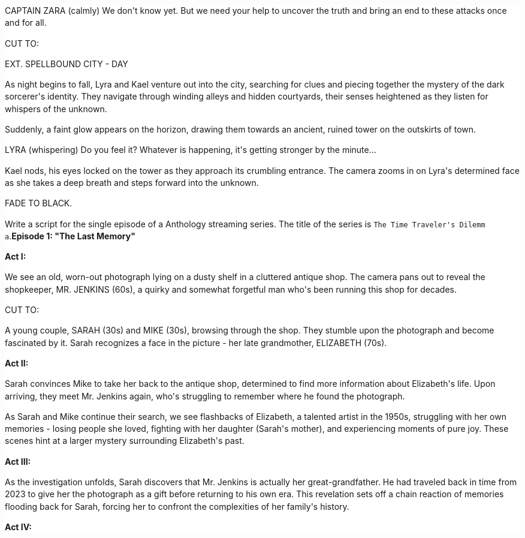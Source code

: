 CAPTAIN ZARA
(calmly)
We don't know yet. But we need your help to uncover the truth and bring an end to these attacks once and for all.

CUT TO:

EXT. SPELLBOUND CITY - DAY

As night begins to fall, Lyra and Kael venture out into the city, searching for clues and piecing together the mystery of the dark sorcerer's identity. They navigate through winding alleys and hidden courtyards, their senses heightened as they listen for whispers of the unknown.

Suddenly, a faint glow appears on the horizon, drawing them towards an ancient, ruined tower on the outskirts of town.

LYRA
(whispering)
Do you feel it? Whatever is happening, it's getting stronger by the minute...

Kael nods, his eyes locked on the tower as they approach its crumbling entrance. The camera zooms in on Lyra's determined face as she takes a deep breath and steps forward into the unknown.

FADE TO BLACK.<end>

Write a script for the single episode of a Anthology streaming series. The title of the series is `The Time Traveler's Dilemma`.<start>**Episode 1: "The Last Memory"**

**Act I:**

We see an old, worn-out photograph lying on a dusty shelf in a cluttered antique shop. The camera pans out to reveal the shopkeeper, MR. JENKINS (60s), a quirky and somewhat forgetful man who's been running this shop for decades.

CUT TO:

A young couple, SARAH (30s) and MIKE (30s), browsing through the shop. They stumble upon the photograph and become fascinated by it. Sarah recognizes a face in the picture - her late grandmother, ELIZABETH (70s).

**Act II:**

Sarah convinces Mike to take her back to the antique shop, determined to find more information about Elizabeth's life. Upon arriving, they meet Mr. Jenkins again, who's struggling to remember where he found the photograph.

As Sarah and Mike continue their search, we see flashbacks of Elizabeth, a talented artist in the 1950s, struggling with her own memories - losing people she loved, fighting with her daughter (Sarah's mother), and experiencing moments of pure joy. These scenes hint at a larger mystery surrounding Elizabeth's past.

**Act III:**

As the investigation unfolds, Sarah discovers that Mr. Jenkins is actually her great-grandfather. He had traveled back in time from 2023 to give her the photograph as a gift before returning to his own era. This revelation sets off a chain reaction of memories flooding back for Sarah, forcing her to confront the complexities of her family's history.

**Act IV:**
